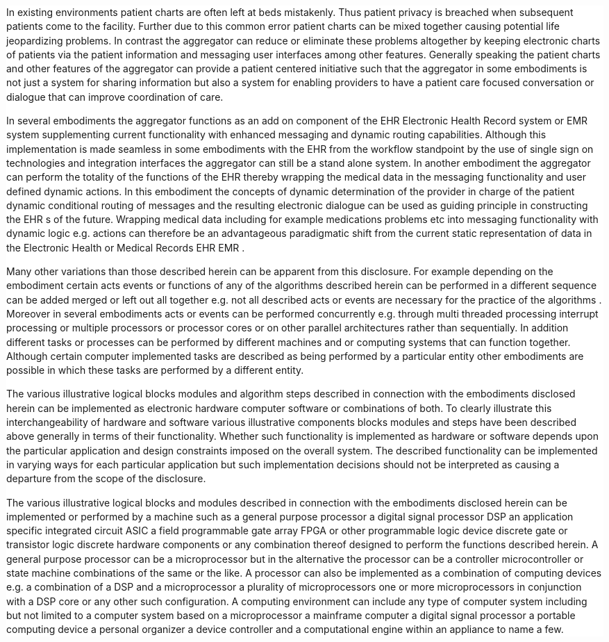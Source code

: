 In existing environments patient charts are often left at beds mistakenly. Thus patient privacy is breached when subsequent patients come to the facility. Further due to this common error patient charts can be mixed together causing potential life jeopardizing problems. In contrast the aggregator can reduce or eliminate these problems altogether by keeping electronic charts of patients via the patient information and messaging user interfaces among other features. Generally speaking the patient charts and other features of the aggregator can provide a patient centered initiative such that the aggregator in some embodiments is not just a system for sharing information but also a system for enabling providers to have a patient care focused conversation or dialogue that can improve coordination of care.

In several embodiments the aggregator functions as an add on component of the EHR Electronic Health Record system or EMR system supplementing current functionality with enhanced messaging and dynamic routing capabilities. Although this implementation is made seamless in some embodiments with the EHR from the workflow standpoint by the use of single sign on technologies and integration interfaces the aggregator can still be a stand alone system. In another embodiment the aggregator can perform the totality of the functions of the EHR thereby wrapping the medical data in the messaging functionality and user defined dynamic actions. In this embodiment the concepts of dynamic determination of the provider in charge of the patient dynamic conditional routing of messages and the resulting electronic dialogue can be used as guiding principle in constructing the EHR s of the future. Wrapping medical data including for example medications problems etc into messaging functionality with dynamic logic e.g. actions can therefore be an advantageous paradigmatic shift from the current static representation of data in the Electronic Health or Medical Records EHR EMR .

Many other variations than those described herein can be apparent from this disclosure. For example depending on the embodiment certain acts events or functions of any of the algorithms described herein can be performed in a different sequence can be added merged or left out all together e.g. not all described acts or events are necessary for the practice of the algorithms . Moreover in several embodiments acts or events can be performed concurrently e.g. through multi threaded processing interrupt processing or multiple processors or processor cores or on other parallel architectures rather than sequentially. In addition different tasks or processes can be performed by different machines and or computing systems that can function together. Although certain computer implemented tasks are described as being performed by a particular entity other embodiments are possible in which these tasks are performed by a different entity.

The various illustrative logical blocks modules and algorithm steps described in connection with the embodiments disclosed herein can be implemented as electronic hardware computer software or combinations of both. To clearly illustrate this interchangeability of hardware and software various illustrative components blocks modules and steps have been described above generally in terms of their functionality. Whether such functionality is implemented as hardware or software depends upon the particular application and design constraints imposed on the overall system. The described functionality can be implemented in varying ways for each particular application but such implementation decisions should not be interpreted as causing a departure from the scope of the disclosure.

The various illustrative logical blocks and modules described in connection with the embodiments disclosed herein can be implemented or performed by a machine such as a general purpose processor a digital signal processor DSP an application specific integrated circuit ASIC a field programmable gate array FPGA or other programmable logic device discrete gate or transistor logic discrete hardware components or any combination thereof designed to perform the functions described herein. A general purpose processor can be a microprocessor but in the alternative the processor can be a controller microcontroller or state machine combinations of the same or the like. A processor can also be implemented as a combination of computing devices e.g. a combination of a DSP and a microprocessor a plurality of microprocessors one or more microprocessors in conjunction with a DSP core or any other such configuration. A computing environment can include any type of computer system including but not limited to a computer system based on a microprocessor a mainframe computer a digital signal processor a portable computing device a personal organizer a device controller and a computational engine within an appliance to name a few.
